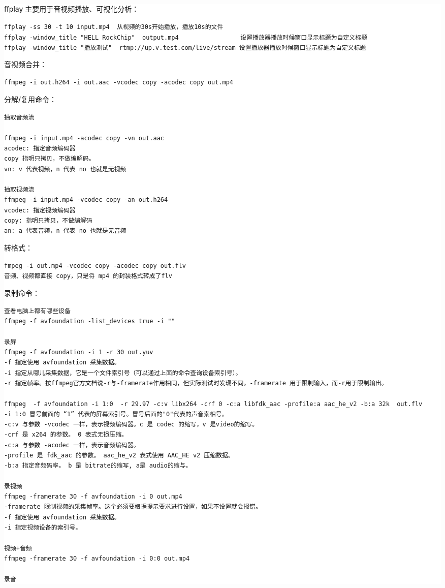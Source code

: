 ffplay  主要用于音视频播放、可视化分析：

```
ffplay -ss 30 -t 10 input.mp4  从视频的30s开始播放，播放10s的文件
ffplay -window_title "HELL RockChip"  output.mp4                 设置播放器播放时候窗口显示标题为自定义标题
ffplay -window_title "播放测试"  rtmp://up.v.test.com/live/stream 设置播放器播放时候窗口显示标题为自定义标题
```

音视频合并：

```
ffmpeg -i out.h264 -i out.aac -vcodec copy -acodec copy out.mp4
```

分解/复用命令：

```
抽取音频流

ffmpeg -i input.mp4 -acodec copy -vn out.aac
acodec: 指定音频编码器
copy 指明只拷贝，不做编解码。
vn: v 代表视频，n 代表 no 也就是无视频

抽取视频流
ffmpeg -i input.mp4 -vcodec copy -an out.h264
vcodec: 指定视频编码器
copy: 指明只拷贝，不做编解码
an: a 代表音频，n 代表 no 也就是无音频
```

转格式：

```
fmpeg -i out.mp4 -vcodec copy -acodec copy out.flv
音频、视频都直接 copy，只是将 mp4 的封装格式转成了flv
```

录制命令：

```
查看电脑上都有哪些设备
ffmpeg -f avfoundation -list_devices true -i "" 

录屏
ffmpeg -f avfoundation -i 1 -r 30 out.yuv
-f 指定使用 avfoundation 采集数据。
-i 指定从哪儿采集数据，它是一个文件索引号（可以通过上面的命令查询设备索引号）。
-r 指定帧率。按ffmpeg官方文档说-r与-framerate作用相同，但实际测试时发现不同。-framerate 用于限制输入，而-r用于限制输出。

ffmpeg  -f avfoundation -i 1:0  -r 29.97 -c:v libx264 -crf 0 -c:a libfdk_aac -profile:a aac_he_v2 -b:a 32k  out.flv
-i 1:0 冒号前面的 “1” 代表的屏幕索引号。冒号后面的"0"代表的声音索相号。
-c:v 与参数 -vcodec 一样，表示视频编码器。c 是 codec 的缩写，v 是video的缩写。
-crf 是 x264 的参数。 0 表式无损压缩。
-c:a 与参数 -acodec 一样，表示音频编码器。
-profile 是 fdk_aac 的参数。 aac_he_v2 表式使用 AAC_HE v2 压缩数据。
-b:a 指定音频码率。 b 是 bitrate的缩写, a是 audio的缩与。

录视频
ffmpeg -framerate 30 -f avfoundation -i 0 out.mp4 
-framerate 限制视频的采集帧率。这个必须要根据提示要求进行设置，如果不设置就会报错。
-f 指定使用 avfoundation 采集数据。
-i 指定视频设备的索引号。

视频+音频
ffmpeg -framerate 30 -f avfoundation -i 0:0 out.mp4

录音
```